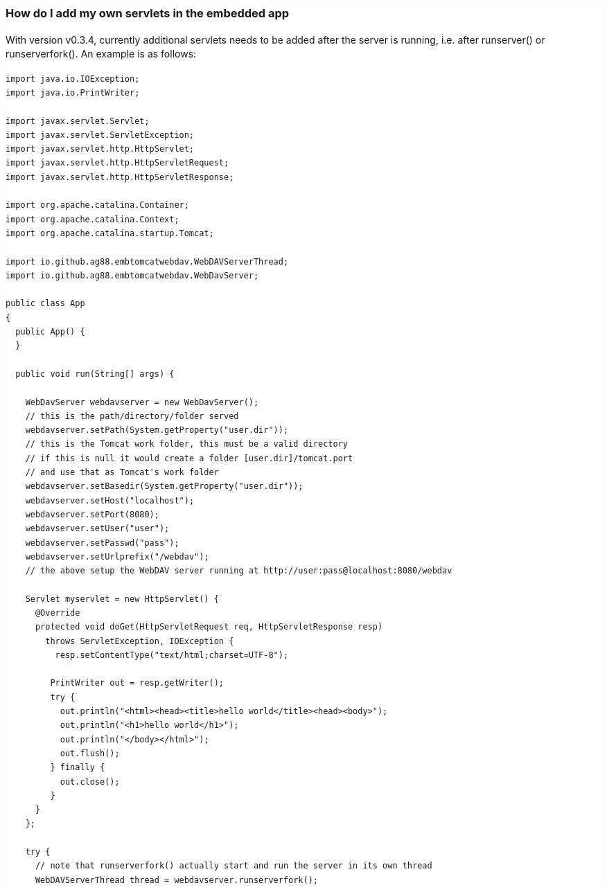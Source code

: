 ### How do I add my own servlets in the embedded app

With version v0.3.4, currently additional servlets needs to be added after the server is running, 
i.e. after runserver() or runserverfork(). An example is as follows:
```
import java.io.IOException;
import java.io.PrintWriter;

import javax.servlet.Servlet;
import javax.servlet.ServletException;
import javax.servlet.http.HttpServlet;
import javax.servlet.http.HttpServletRequest;
import javax.servlet.http.HttpServletResponse;

import org.apache.catalina.Container;
import org.apache.catalina.Context;
import org.apache.catalina.startup.Tomcat;

import io.github.ag88.embtomcatwebdav.WebDAVServerThread;
import io.github.ag88.embtomcatwebdav.WebDavServer;

public class App 
{	
  public App() {		
  }
	
  public void run(String[] args) {
		
    WebDavServer webdavserver = new WebDavServer();
    // this is the path/directory/folder served
    webdavserver.setPath(System.getProperty("user.dir")); 
    // this is the Tomcat work folder, this must be a valid directory
    // if this is null it would create a folder [user.dir]/tomcat.port 
    // and use that as Tomcat's work folder
    webdavserver.setBasedir(System.getProperty("user.dir")); 
    webdavserver.setHost("localhost");
    webdavserver.setPort(8080);
    webdavserver.setUser("user");
    webdavserver.setPasswd("pass");
    webdavserver.setUrlprefix("/webdav");
    // the above setup the WebDAV server running at http://user:pass@localhost:8080/webdav
    		
    Servlet myservlet = new HttpServlet() {
      @Override
      protected void doGet(HttpServletRequest req, HttpServletResponse resp)
        throws ServletException, IOException {
          resp.setContentType("text/html;charset=UTF-8");
    								
         PrintWriter out = resp.getWriter();				
         try {
           out.println("<html><head><title>hello world</title><head><body>");
           out.println("<h1>hello world</h1>");
           out.println("</body></html>");
           out.flush();
         } finally {					
           out.close();
         }				
      }			
    };
    		
    try {
      // note that runserverfork() actually start and run the server in its own thread
      WebDAVServerThread thread = webdavserver.runserverfork();
```